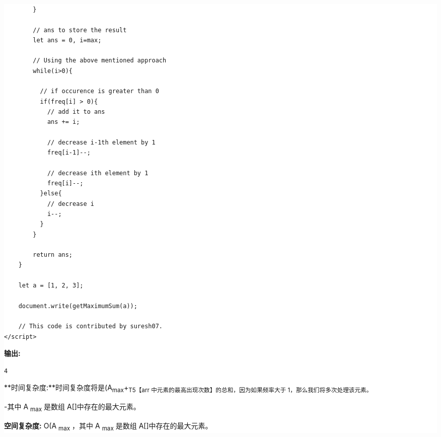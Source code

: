 ```
        }

        // ans to store the result
        let ans = 0, i=max;

        // Using the above mentioned approach
        while(i>0){

          // if occurence is greater than 0
          if(freq[i] > 0){
            // add it to ans
            ans += i;

            // decrease i-1th element by 1
            freq[i-1]--;

            // decrease ith element by 1
            freq[i]--;
          }else{              
            // decrease i
            i--;
          }          
        }

        return ans;
    }

    let a = [1, 2, 3];

    document.write(getMaximumSum(a));

    // This code is contributed by suresh07.
</script>
```

**输出:**

```
4
```

**时间复杂度:**时间复杂度将是(A<sub>max</sub>+<sub>T5【arr 中元素的最高出现次数】的总和，因为如果频率大于 1，那么我们将多次处理该元素。</sub>

-其中 A <sub>max</sub> 是数组 A[]中存在的最大元素。

**空间复杂度:** O(A <sub>max</sub> ，其中 A <sub>max</sub> 是数组 A[]中存在的最大元素。